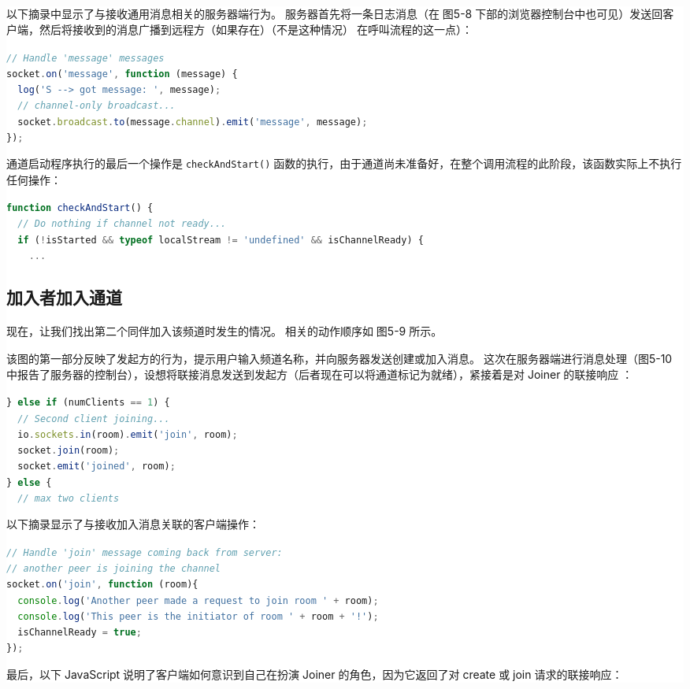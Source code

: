 以下摘录中显示了与接收通用消息相关的服务器端行为。 服务器首先将一条日志消息（在 图5-8 下部的浏览器控制台中也可见）发送回客户端，然后将接收到的消息广播到远程方（如果存在）（不是这种情况） 在呼叫流程的这一点）：

```javascript
// Handle 'message' messages
socket.on('message', function (message) {
  log('S --> got message: ', message);
  // channel-only broadcast...
  socket.broadcast.to(message.channel).emit('message', message);
});
```

通道启动程序执行的最后一个操作是 `checkAndStart()` 函数的执行，由于通道尚未准备好，在整个调用流程的此阶段，该函数实际上不执行任何操作：

```javascript
function checkAndStart() {
  // Do nothing if channel not ready...
  if (!isStarted && typeof localStream != 'undefined' && isChannelReady) {
    ...
```

## 加入者加入通道

现在，让我们找出第二个同伴加入该频道时发生的情况。 相关的动作顺序如 图5-9 所示。

该图的第一部分反映了发起方的行为，提示用户输入频道名称，并向服务器发送创建或加入消息。 这次在服务器端进行消息处理（图5-10 中报告了服务器的控制台），设想将联接消息发送到发起方（后者现在可以将通道标记为就绪），紧接着是对 Joiner 的联接响应 ：

```javascript
} else if (numClients == 1) {
  // Second client joining...
  io.sockets.in(room).emit('join', room);
  socket.join(room);
  socket.emit('joined', room);
} else {
  // max two clients
```

以下摘录显示了与接收加入消息关联的客户端操作：

```javascript
// Handle 'join' message coming back from server:
// another peer is joining the channel
socket.on('join', function (room){
  console.log('Another peer made a request to join room ' + room);
  console.log('This peer is the initiator of room ' + room + '!');
  isChannelReady = true;
});
```

最后，以下 JavaScript 说明了客户端如何意识到自己在扮演 Joiner 的角色，因为它返回了对 create 或 join 请求的联接响应：
